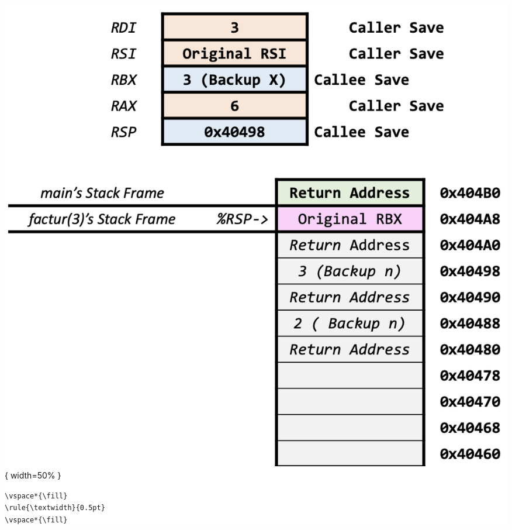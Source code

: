 ![](images/StackFramesWithRegSaving26.png){ width=50% }

```{=latex}
\vspace*{\fill}
\rule{\textwidth}{0.5pt}
\vspace*{\fill}
```
